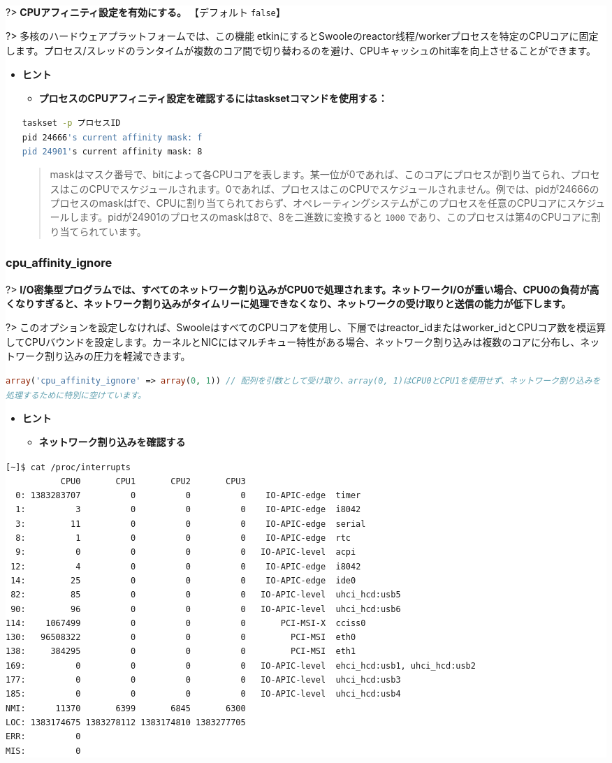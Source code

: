 ?> **CPUアフィニティ設定を有効にする。** 【デフォルト `false`】

?> 多核のハードウェアプラットフォームでは、この機能 etkinにするとSwooleのreactor线程/workerプロセスを特定のCPUコアに固定します。プロセス/スレッドのランタイムが複数のコア間で切り替わるのを避け、CPUキャッシュのhit率を向上させることができます。

  * **ヒント**

    * **プロセスのCPUアフィニティ設定を確認するにはtasksetコマンドを使用する：**

    ```bash
    taskset -p プロセスID
    pid 24666's current affinity mask: f
    pid 24901's current affinity mask: 8
    ```

    > maskはマスク番号で、bitによって各CPUコアを表します。某一位が0であれば、このコアにプロセスが割り当てられ、プロセスはこのCPUでスケジュールされます。0であれば、プロセスはこのCPUでスケジュールされません。例では、pidが24666のプロセスのmaskはfで、CPUに割り当てられておらず、オペレーティングシステムがこのプロセスを任意のCPUコアにスケジュールします。pidが24901のプロセスのmaskは8で、8を二進数に変換すると `1000` であり、このプロセスは第4のCPUコアに割り当てられています。

### cpu_affinity_ignore

?> **I/O密集型プログラムでは、すべてのネットワーク割り込みがCPU0で処理されます。ネットワークI/Oが重い場合、CPU0の負荷が高くなりすぎると、ネットワーク割り込みがタイムリーに処理できなくなり、ネットワークの受け取りと送信の能力が低下します。**

?> このオプションを設定しなければ、SwooleはすべてのCPUコアを使用し、下層ではreactor_idまたはworker_idとCPUコア数を模运算してCPUバウンドを設定します。カーネルとNICにはマルチキュー特性がある場合、ネットワーク割り込みは複数のコアに分布し、ネットワーク割り込みの圧力を軽減できます。

```php
array('cpu_affinity_ignore' => array(0, 1)) // 配列を引数として受け取り、array(0, 1)はCPU0とCPU1を使用せず、ネットワーク割り込みを処理するために特別に空けています。
```

  * **ヒント**

    * **ネットワーク割り込みを確認する**

```shell
[~]$ cat /proc/interrupts 
           CPU0       CPU1       CPU2       CPU3       
  0: 1383283707          0          0          0    IO-APIC-edge  timer
  1:          3          0          0          0    IO-APIC-edge  i8042
  3:         11          0          0          0    IO-APIC-edge  serial
  8:          1          0          0          0    IO-APIC-edge  rtc
  9:          0          0          0          0   IO-APIC-level  acpi
 12:          4          0          0          0    IO-APIC-edge  i8042
 14:         25          0          0          0    IO-APIC-edge  ide0
 82:         85          0          0          0   IO-APIC-level  uhci_hcd:usb5
 90:         96          0          0          0   IO-APIC-level  uhci_hcd:usb6
114:    1067499          0          0          0       PCI-MSI-X  cciss0
130:   96508322          0          0          0         PCI-MSI  eth0
138:     384295          0          0          0         PCI-MSI  eth1
169:          0          0          0          0   IO-APIC-level  ehci_hcd:usb1, uhci_hcd:usb2
177:          0          0          0          0   IO-APIC-level  uhci_hcd:usb3
185:          0          0          0          0   IO-APIC-level  uhci_hcd:usb4
NMI:      11370       6399       6845       6300 
LOC: 1383174675 1383278112 1383174810 1383277705 
ERR:          0
MIS:          0
```
